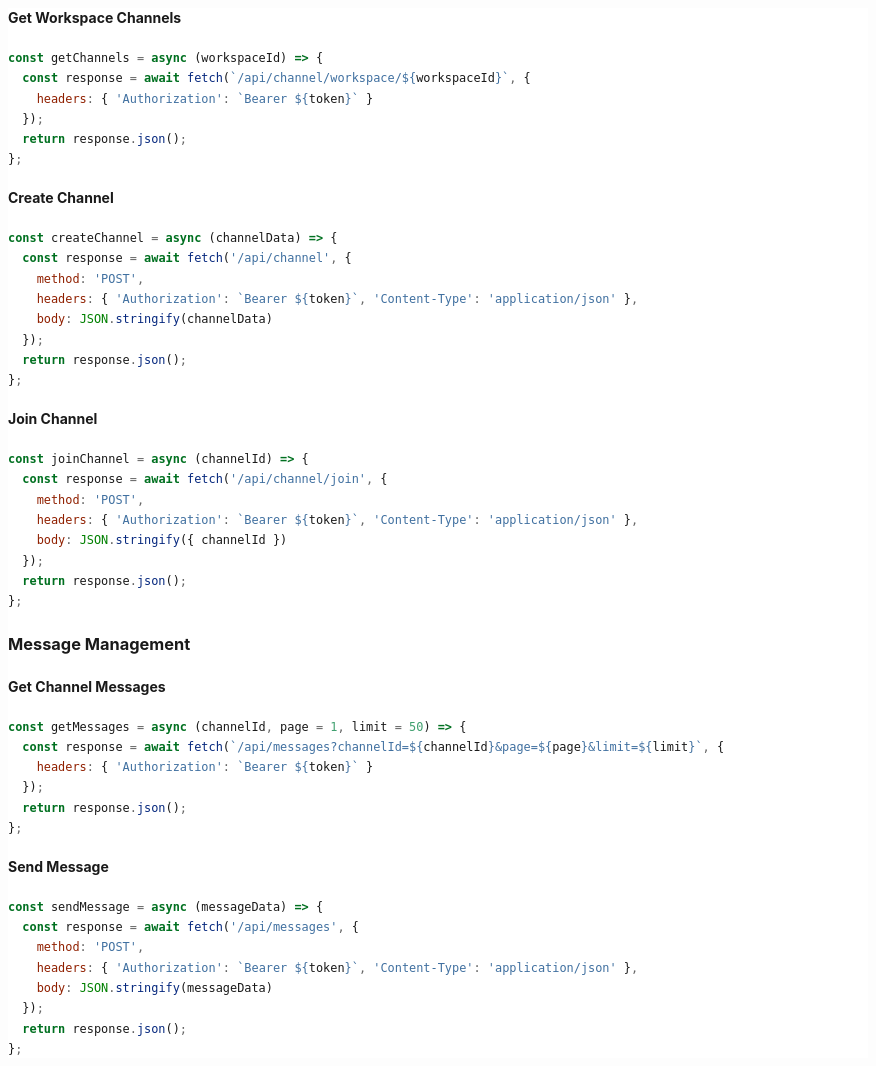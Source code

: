 #### Get Workspace Channels
```javascript
const getChannels = async (workspaceId) => {
  const response = await fetch(`/api/channel/workspace/${workspaceId}`, {
    headers: { 'Authorization': `Bearer ${token}` }
  });
  return response.json();
};
```

#### Create Channel
```javascript
const createChannel = async (channelData) => {
  const response = await fetch('/api/channel', {
    method: 'POST',
    headers: { 'Authorization': `Bearer ${token}`, 'Content-Type': 'application/json' },
    body: JSON.stringify(channelData)
  });
  return response.json();
};
```

#### Join Channel
```javascript
const joinChannel = async (channelId) => {
  const response = await fetch('/api/channel/join', {
    method: 'POST',
    headers: { 'Authorization': `Bearer ${token}`, 'Content-Type': 'application/json' },
    body: JSON.stringify({ channelId })
  });
  return response.json();
};
```

### Message Management

#### Get Channel Messages
```javascript
const getMessages = async (channelId, page = 1, limit = 50) => {
  const response = await fetch(`/api/messages?channelId=${channelId}&page=${page}&limit=${limit}`, {
    headers: { 'Authorization': `Bearer ${token}` }
  });
  return response.json();
};
```

#### Send Message
```javascript
const sendMessage = async (messageData) => {
  const response = await fetch('/api/messages', {
    method: 'POST',
    headers: { 'Authorization': `Bearer ${token}`, 'Content-Type': 'application/json' },
    body: JSON.stringify(messageData)
  });
  return response.json();
};
```
